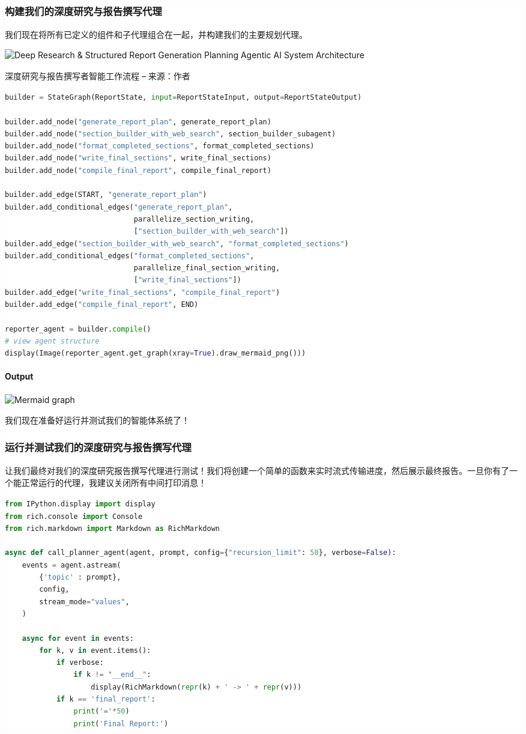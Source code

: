 ```python
```

### 构建我们的深度研究与报告撰写代理

我们现在将所有已定义的组件和子代理组合在一起，并构建我们的主要规划代理。

![Deep Research & Structured Report Generation Planning Agentic AI System Architecture](https://cdn.analyticsvidhya.com/wp-content/uploads/2025/02/unnamed-2025-02-05T160939.851.webp)

深度研究与报告撰写者智能工作流程 – 来源：作者

```python
builder = StateGraph(ReportState, input=ReportStateInput, output=ReportStateOutput)

builder.add_node("generate_report_plan", generate_report_plan)
builder.add_node("section_builder_with_web_search", section_builder_subagent)
builder.add_node("format_completed_sections", format_completed_sections)
builder.add_node("write_final_sections", write_final_sections)
builder.add_node("compile_final_report", compile_final_report)

builder.add_edge(START, "generate_report_plan")
builder.add_conditional_edges("generate_report_plan",
                              parallelize_section_writing,
                              ["section_builder_with_web_search"])
builder.add_edge("section_builder_with_web_search", "format_completed_sections")
builder.add_conditional_edges("format_completed_sections",
                              parallelize_final_section_writing,
                              ["write_final_sections"])
builder.add_edge("write_final_sections", "compile_final_report")
builder.add_edge("compile_final_report", END)

reporter_agent = builder.compile()
# view agent structure
display(Image(reporter_agent.get_graph(xray=True).draw_mermaid_png()))
```

#### Output

![Mermaid graph ](https://cdn.analyticsvidhya.com/wp-content/uploads/2025/02/unnamed-2025-02-05T161806.861.webp)

我们现在准备好运行并测试我们的智能体系统了！

### 运行并测试我们的深度研究与报告撰写代理

让我们最终对我们的深度研究报告撰写代理进行测试！我们将创建一个简单的函数来实时流式传输进度，然后展示最终报告。一旦你有了一个能正常运行的代理，我建议关闭所有中间打印消息！

```python
from IPython.display import display
from rich.console import Console
from rich.markdown import Markdown as RichMarkdown

async def call_planner_agent(agent, prompt, config={"recursion_limit": 50}, verbose=False):
    events = agent.astream(
        {'topic' : prompt},
        config,
        stream_mode="values",
    )

    async for event in events:
        for k, v in event.items():
            if verbose:
                if k != "__end__":
                    display(RichMarkdown(repr(k) + ' -> ' + repr(v)))
            if k == 'final_report':
                print('='*50)
                print('Final Report:')
```